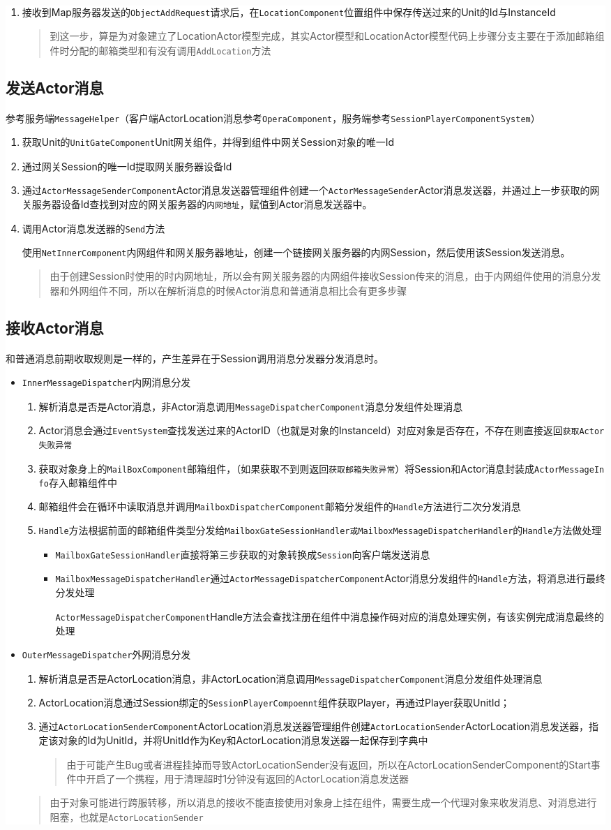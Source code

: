   1. 接收到Map服务器发送的`ObjectAddRequest`请求后，在`LocationComponent`位置组件中保存传送过来的Unit的Id与InstanceId

     > 到这一步，算是为对象建立了LocationActor模型完成，其实Actor模型和LocationActor模型代码上步骤分支主要在于添加邮箱组件时分配的邮箱类型和有没有调用`AddLocation`方法

## 发送Actor消息

参考服务端`MessageHelper`（客户端ActorLocation消息参考`OperaComponent`，服务端参考`SessionPlayerComponentSystem`）

1. 获取Unit的`UnitGateComponent`Unit网关组件，并得到组件中网关Session对象的唯一Id

2. 通过网关Session的唯一Id提取网关服务器设备Id

3. 通过`ActorMessageSenderComponent`Actor消息发送器管理组件创建一个`ActorMessageSender`Actor消息发送器，并通过上一步获取的网关服务器设备Id查找到对应的网关服务器的`内网地址`，赋值到Actor消息发送器中。

4. 调用Actor消息发送器的`Send`方法

   使用`NetInnerComponent`内网组件和网关服务器地址，创建一个链接网关服务器的内网Session，然后使用该Session发送消息。

   > 由于创建Session时使用的时内网地址，所以会有网关服务器的内网组件接收Session传来的消息，由于内网组件使用的消息分发器和外网组件不同，所以在解析消息的时候Actor消息和普通消息相比会有更多步骤

## 接收Actor消息

和普通消息前期收取规则是一样的，产生差异在于Session调用消息分发器分发消息时。

- `InnerMessageDispatcher`内网消息分发

  1. 解析消息是否是Actor消息，非Actor消息调用`MessageDispatcherComponent`消息分发组件处理消息

  2. Actor消息会通过`EventSystem`查找发送过来的ActorID（也就是对象的InstanceId）对应对象是否存在，不存在则直接返回`获取Actor失败异常`

  3. 获取对象身上的`MailBoxComponent`邮箱组件，（如果获取不到则返回`获取邮箱失败异常`）将Session和Actor消息封装成`ActorMessageInfo`存入邮箱组件中

  4. 邮箱组件会在循环中读取消息并调用`MailboxDispatcherComponent`邮箱分发组件的`Handle`方法进行二次分发消息

  5. `Handle`方法根据前面的邮箱组件类型分发给`MailboxGateSessionHandler或MailboxMessageDispatcherHandler`的`Handle`方法做处理

     - `MailboxGateSessionHandler`直接将第三步获取的对象转换成`Session`向客户端发送消息

     - `MailboxMessageDispatcherHandler`通过`ActorMessageDispatcherComponent`Actor消息分发组件的`Handle`方法，将消息进行最终分发处理

       `ActorMessageDispatcherComponent`Handle方法会查找注册在组件中消息操作码对应的消息处理实例，有该实例完成消息最终的处理

- `OuterMessageDispatcher`外网消息分发

  1. 解析消息是否是ActorLocation消息，非ActorLocation消息调用`MessageDispatcherComponent`消息分发组件处理消息

  2. ActorLocation消息通过Session绑定的`SessionPlayerCompoennt`组件获取Player，再通过Player获取UnitId；

  3. 通过`ActorLocationSenderComponent`ActorLocation消息发送器管理组件创建`ActorLocationSender`ActorLocation消息发送器，指定该对象的Id为UnitId，并将UnitId作为Key和ActorLocation消息发送器一起保存到字典中

     > 由于可能产生Bug或者进程挂掉而导致ActorLocationSender没有返回，所以在ActorLocationSenderComponent的Start事件中开启了一个携程，用于清理超时1分钟没有返回的ActorLocation消息发送器

  > 由于对象可能进行跨服转移，所以消息的接收不能直接使用对象身上挂在组件，需要生成一个代理对象来收发消息、对消息进行阻塞，也就是`ActorLocationSender`
